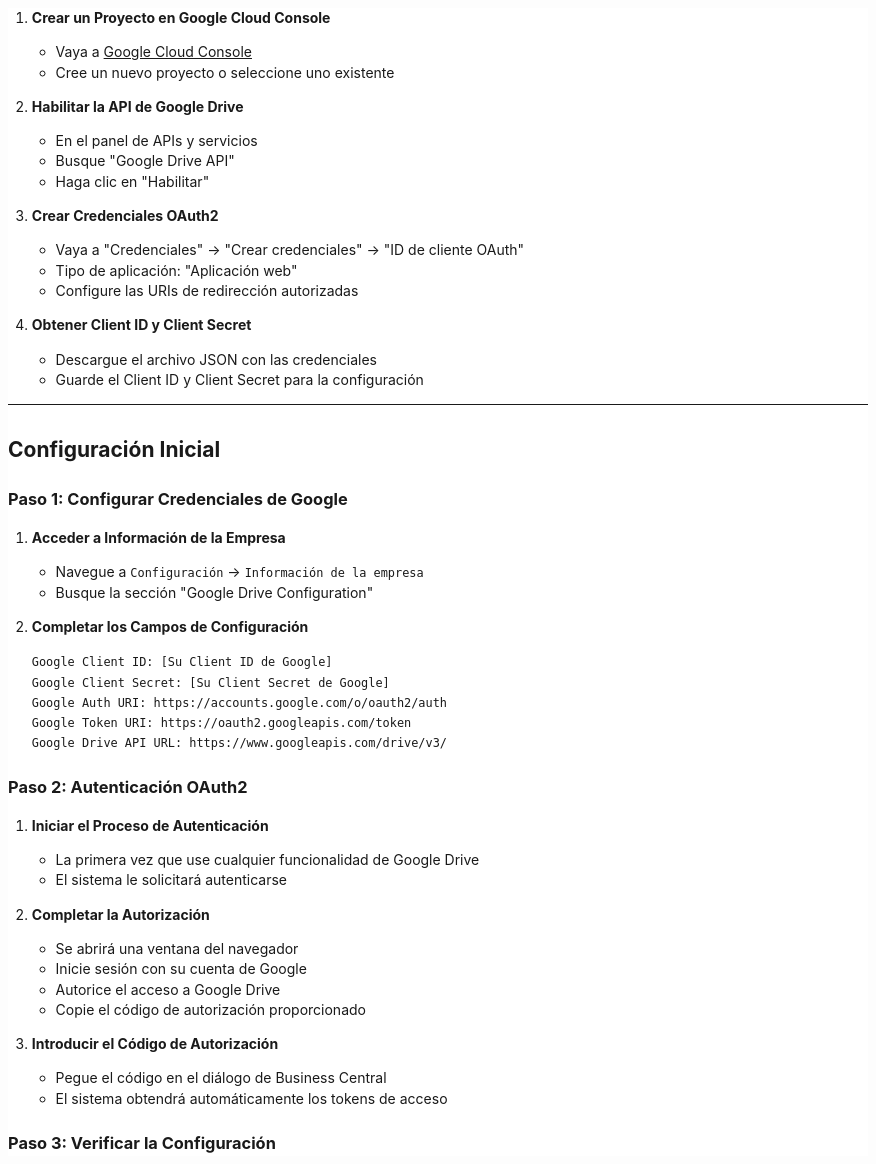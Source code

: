 1. **Crear un Proyecto en Google Cloud Console**
   - Vaya a [Google Cloud Console](https://console.cloud.google.com/)
   - Cree un nuevo proyecto o seleccione uno existente

2. **Habilitar la API de Google Drive**
   - En el panel de APIs y servicios
   - Busque "Google Drive API"
   - Haga clic en "Habilitar"

3. **Crear Credenciales OAuth2**
   - Vaya a "Credenciales" → "Crear credenciales" → "ID de cliente OAuth"
   - Tipo de aplicación: "Aplicación web"
   - Configure las URIs de redirección autorizadas

4. **Obtener Client ID y Client Secret**
   - Descargue el archivo JSON con las credenciales
   - Guarde el Client ID y Client Secret para la configuración

---

## Configuración Inicial

### Paso 1: Configurar Credenciales de Google

1. **Acceder a Información de la Empresa**
   - Navegue a `Configuración` → `Información de la empresa`
   - Busque la sección "Google Drive Configuration"

2. **Completar los Campos de Configuración**
   ```
   Google Client ID: [Su Client ID de Google]
   Google Client Secret: [Su Client Secret de Google]
   Google Auth URI: https://accounts.google.com/o/oauth2/auth
   Google Token URI: https://oauth2.googleapis.com/token
   Google Drive API URL: https://www.googleapis.com/drive/v3/
   ```

### Paso 2: Autenticación OAuth2

1. **Iniciar el Proceso de Autenticación**
   - La primera vez que use cualquier funcionalidad de Google Drive
   - El sistema le solicitará autenticarse

2. **Completar la Autorización**
   - Se abrirá una ventana del navegador
   - Inicie sesión con su cuenta de Google
   - Autorice el acceso a Google Drive
   - Copie el código de autorización proporcionado

3. **Introducir el Código de Autorización**
   - Pegue el código en el diálogo de Business Central
   - El sistema obtendrá automáticamente los tokens de acceso

### Paso 3: Verificar la Configuración
